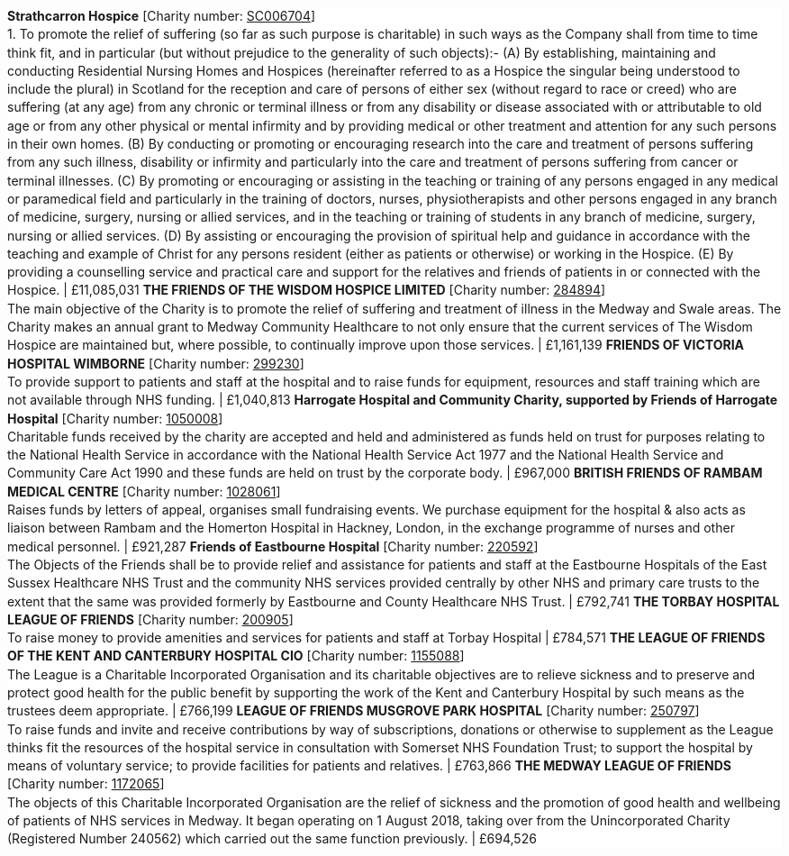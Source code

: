 <strong>Strathcarron Hospice</strong> [Charity number: [SC006704](https://findthatcharity.uk/orgid/GB-SC-SC006704)]<br>1. To promote the relief of suffering (so far as such purpose is charitable) in such ways as the Company shall from time to time think fit, and in particular (but without prejudice to the generality of such objects):- (A) By establishing, maintaining and conducting Residential Nursing Homes and Hospices (hereinafter referred to as a Hospice the singular being understood to include the plural) in Scotland for the reception and care of persons of either sex (without regard to race or creed) who are suffering (at any age) from any chronic or terminal illness or from any disability or disease associated with or attributable to old age or from any other physical or mental infirmity and by providing medical or other treatment and attention for any such persons in their own homes. (B) By conducting or promoting or encouraging research into the care and treatment of persons suffering from any such illness, disability or infirmity and particularly into the care and treatment of persons suffering from cancer or terminal illnesses. (C) By promoting or encouraging or assisting in the teaching or training of any persons engaged in any medical or paramedical field and particularly in the training of doctors, nurses, physiotherapists and other persons engaged in any branch of medicine, surgery, nursing or allied services, and in the teaching or training of students in any branch of medicine, surgery, nursing or allied services. (D) By assisting or encouraging the provision of spiritual help and guidance in accordance with the teaching and example of Christ for any persons resident (either as patients or otherwise) or working in the Hospice. (E) By providing a counselling service and practical care and support for the relatives and friends of patients in or connected with the  Hospice. | £11,085,031
<strong>THE FRIENDS OF THE WISDOM HOSPICE LIMITED</strong> [Charity number: [284894](https://findthatcharity.uk/orgid/GB-CHC-284894)]<br>The main objective of the Charity is to promote the relief of suffering and treatment of illness in the Medway and Swale areas. The Charity makes an annual grant to Medway Community Healthcare to not only ensure that the current services of The Wisdom Hospice are maintained but, where possible, to continually improve upon those services. | £1,161,139
<strong>FRIENDS OF VICTORIA HOSPITAL WIMBORNE</strong> [Charity number: [299230](https://findthatcharity.uk/orgid/GB-CHC-299230)]<br>To provide support to patients and staff at the hospital and to raise funds for equipment, resources and staff training which are not available through NHS funding. | £1,040,813
<strong>Harrogate Hospital and Community Charity, supported by Friends of Harrogate Hospital</strong> [Charity number: [1050008](https://findthatcharity.uk/orgid/GB-CHC-1050008)]<br>Charitable funds received by the charity are accepted and held and administered as funds held on trust for purposes relating to the National Health Service in accordance with the National Health Service Act 1977 and the National Health Service and Community Care Act 1990 and these funds are held on trust by the corporate body. | £967,000
<strong>BRITISH FRIENDS OF RAMBAM MEDICAL CENTRE</strong> [Charity number: [1028061](https://findthatcharity.uk/orgid/GB-CHC-1028061)]<br>Raises funds by letters of appeal, organises small fundraising events. We purchase equipment for the hospital & also acts as liaison between Rambam and the Homerton Hospital in Hackney, London, in the exchange programme of nurses and other medical personnel. | £921,287
<strong>Friends of Eastbourne Hospital</strong> [Charity number: [220592](https://findthatcharity.uk/orgid/GB-CHC-220592)]<br>The Objects of the Friends shall be to provide relief and assistance for patients and staff at the Eastbourne Hospitals of the East Sussex Healthcare NHS Trust and the community NHS services provided centrally by other NHS and primary care trusts to the extent that the same was provided formerly by Eastbourne and County Healthcare NHS Trust. | £792,741
<strong>THE TORBAY HOSPITAL LEAGUE OF FRIENDS</strong> [Charity number: [200905](https://findthatcharity.uk/orgid/GB-CHC-200905)]<br>To raise money to provide amenities and services for patients and staff at Torbay Hospital | £784,571
<strong>THE LEAGUE OF FRIENDS OF THE KENT AND CANTERBURY HOSPITAL CIO</strong> [Charity number: [1155088](https://findthatcharity.uk/orgid/GB-CHC-1155088)]<br>The League is a Charitable Incorporated Organisation and its charitable objectives are to relieve sickness and to preserve and protect good health for the public benefit by supporting the work of the Kent and Canterbury Hospital by such means as the trustees deem appropriate. | £766,199
<strong>LEAGUE OF FRIENDS MUSGROVE PARK HOSPITAL</strong> [Charity number: [250797](https://findthatcharity.uk/orgid/GB-CHC-250797)]<br>To raise funds and invite and receive contributions by way of subscriptions, donations or otherwise to supplement as the League thinks fit the resources of the hospital service in consultation with Somerset NHS Foundation Trust; to support the hospital by means of voluntary service; to provide facilities for patients and relatives. | £763,866
<strong>THE MEDWAY LEAGUE OF FRIENDS</strong> [Charity number: [1172065](https://findthatcharity.uk/orgid/GB-CHC-1172065)]<br>The objects of this Charitable Incorporated Organisation  are the relief of sickness and the promotion of good health and wellbeing of patients of NHS services in Medway.  It began operating on 1 August 2018, taking over from the Unincorporated Charity (Registered Number 240562) which carried out the same function previously. | £694,526
